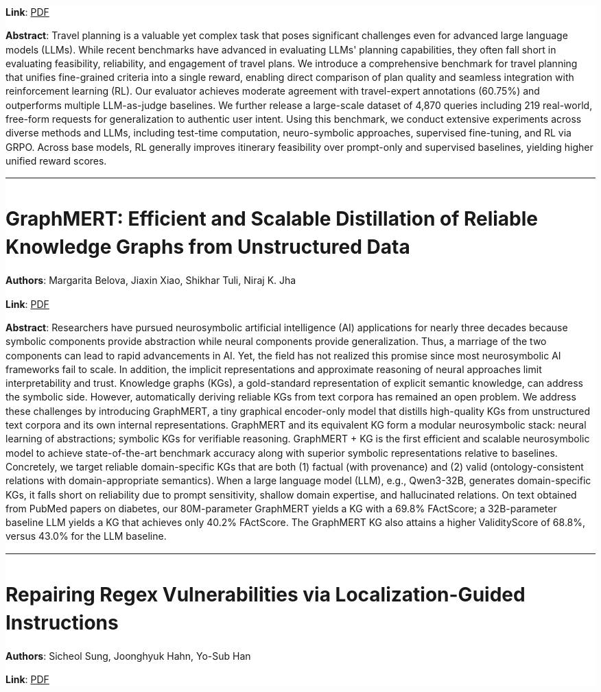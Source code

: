 **Link**: [PDF](https://arxiv.org/pdf/2510.09011)  

**Abstract**: Travel planning is a valuable yet complex task that poses significant challenges even for advanced large language models (LLMs). While recent benchmarks have advanced in evaluating LLMs' planning capabilities, they often fall short in evaluating feasibility, reliability, and engagement of travel plans. We introduce a comprehensive benchmark for travel planning that unifies fine-grained criteria into a single reward, enabling direct comparison of plan quality and seamless integration with reinforcement learning (RL). Our evaluator achieves moderate agreement with travel-expert annotations (60.75\%) and outperforms multiple LLM-as-judge baselines. We further release a large-scale dataset of 4,870 queries including 219 real-world, free-form requests for generalization to authentic user intent. Using this benchmark, we conduct extensive experiments across diverse methods and LLMs, including test-time computation, neuro-symbolic approaches, supervised fine-tuning, and RL via GRPO. Across base models, RL generally improves itinerary feasibility over prompt-only and supervised baselines, yielding higher unified reward scores. 

---
# GraphMERT: Efficient and Scalable Distillation of Reliable Knowledge Graphs from Unstructured Data 

**Authors**: Margarita Belova, Jiaxin Xiao, Shikhar Tuli, Niraj K. Jha  

**Link**: [PDF](https://arxiv.org/pdf/2510.09580)  

**Abstract**: Researchers have pursued neurosymbolic artificial intelligence (AI) applications for nearly three decades because symbolic components provide abstraction while neural components provide generalization. Thus, a marriage of the two components can lead to rapid advancements in AI. Yet, the field has not realized this promise since most neurosymbolic AI frameworks fail to scale. In addition, the implicit representations and approximate reasoning of neural approaches limit interpretability and trust. Knowledge graphs (KGs), a gold-standard representation of explicit semantic knowledge, can address the symbolic side. However, automatically deriving reliable KGs from text corpora has remained an open problem. We address these challenges by introducing GraphMERT, a tiny graphical encoder-only model that distills high-quality KGs from unstructured text corpora and its own internal representations. GraphMERT and its equivalent KG form a modular neurosymbolic stack: neural learning of abstractions; symbolic KGs for verifiable reasoning. GraphMERT + KG is the first efficient and scalable neurosymbolic model to achieve state-of-the-art benchmark accuracy along with superior symbolic representations relative to baselines.
Concretely, we target reliable domain-specific KGs that are both (1) factual (with provenance) and (2) valid (ontology-consistent relations with domain-appropriate semantics). When a large language model (LLM), e.g., Qwen3-32B, generates domain-specific KGs, it falls short on reliability due to prompt sensitivity, shallow domain expertise, and hallucinated relations. On text obtained from PubMed papers on diabetes, our 80M-parameter GraphMERT yields a KG with a 69.8% FActScore; a 32B-parameter baseline LLM yields a KG that achieves only 40.2% FActScore. The GraphMERT KG also attains a higher ValidityScore of 68.8%, versus 43.0% for the LLM baseline. 

---
# Repairing Regex Vulnerabilities via Localization-Guided Instructions 

**Authors**: Sicheol Sung, Joonghyuk Hahn, Yo-Sub Han  

**Link**: [PDF](https://arxiv.org/pdf/2510.09037)  
